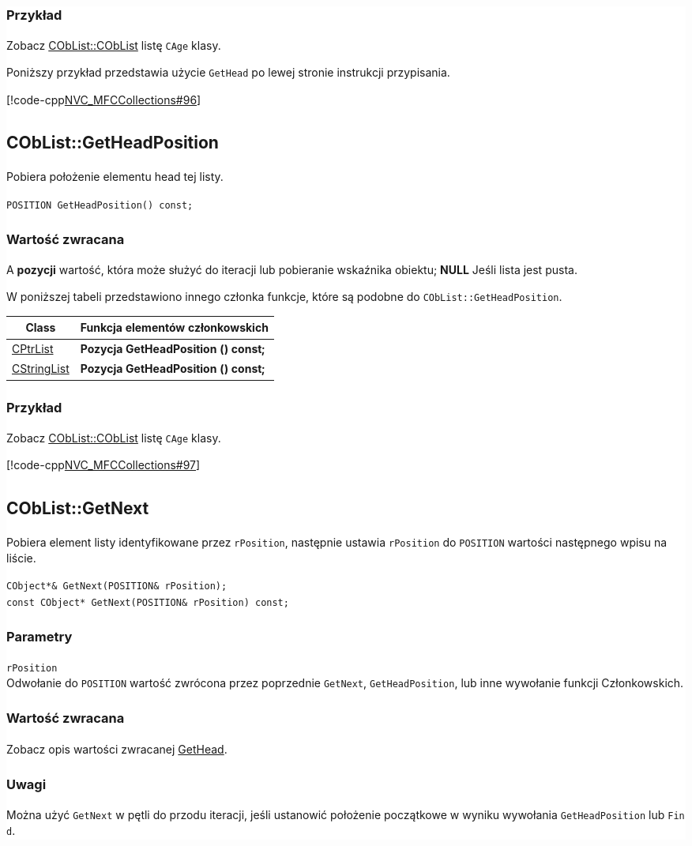 ### <a name="example"></a>Przykład  
 Zobacz [CObList::CObList](#coblist) listę `CAge` klasy.  
  
 Poniższy przykład przedstawia użycie `GetHead` po lewej stronie instrukcji przypisania.  
  
 [!code-cpp[NVC_MFCCollections#96](../../mfc/codesnippet/cpp/coblist-class_8.cpp)]  
  
##  <a name="getheadposition"></a>CObList::GetHeadPosition  
 Pobiera położenie elementu head tej listy.  
  
```  
POSITION GetHeadPosition() const;  
```  
  
### <a name="return-value"></a>Wartość zwracana  
 A **pozycji** wartość, która może służyć do iteracji lub pobieranie wskaźnika obiektu; **NULL** Jeśli lista jest pusta.  
  
 W poniższej tabeli przedstawiono innego członka funkcje, które są podobne do `CObList::GetHeadPosition`.  
  
|Class|Funkcja elementów członkowskich|  
|-----------|---------------------|  
|[CPtrList](../../mfc/reference/cptrlist-class.md)|**Pozycja GetHeadPosition () const;**|  
|[CStringList](../../mfc/reference/cstringlist-class.md)|**Pozycja GetHeadPosition () const;**|  
  
### <a name="example"></a>Przykład  
 Zobacz [CObList::CObList](#coblist) listę `CAge` klasy.  
  
 [!code-cpp[NVC_MFCCollections#97](../../mfc/codesnippet/cpp/coblist-class_9.cpp)]  
  
##  <a name="getnext"></a>CObList::GetNext  
 Pobiera element listy identyfikowane przez `rPosition`, następnie ustawia `rPosition` do `POSITION` wartości następnego wpisu na liście.  
  
```  
CObject*& GetNext(POSITION& rPosition);  
const CObject* GetNext(POSITION& rPosition) const;  
```  
  
### <a name="parameters"></a>Parametry  
 `rPosition`  
 Odwołanie do `POSITION` wartość zwrócona przez poprzednie `GetNext`, `GetHeadPosition`, lub inne wywołanie funkcji Członkowskich.  
  
### <a name="return-value"></a>Wartość zwracana  
 Zobacz opis wartości zwracanej [GetHead](#gethead).  
  
### <a name="remarks"></a>Uwagi  
 Można użyć `GetNext` w pętli do przodu iteracji, jeśli ustanowić położenie początkowe w wyniku wywołania `GetHeadPosition` lub `Find`.  
  